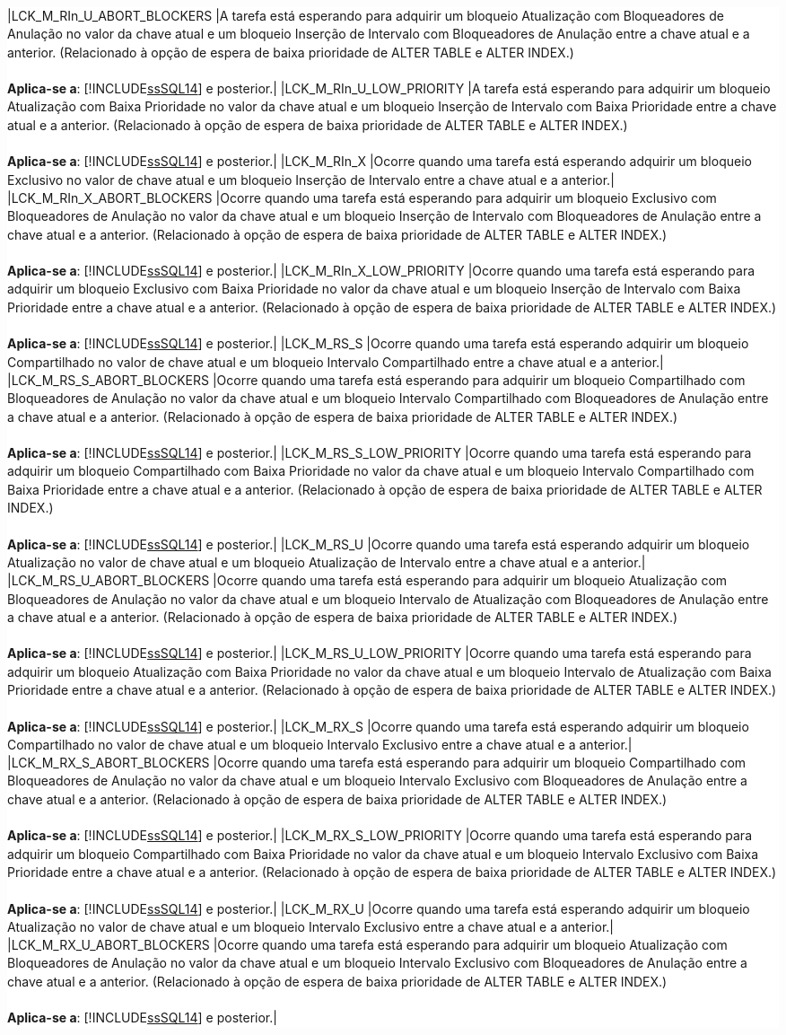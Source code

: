 |LCK_M_RIn_U_ABORT_BLOCKERS |A tarefa está esperando para adquirir um bloqueio Atualização com Bloqueadores de Anulação no valor da chave atual e um bloqueio Inserção de Intervalo com Bloqueadores de Anulação entre a chave atual e a anterior. (Relacionado à opção de espera de baixa prioridade de ALTER TABLE e ALTER INDEX.) <br /><br /> **Aplica-se a**: [!INCLUDE[ssSQL14](../../includes/sssql14-md.md)] e posterior.| 
|LCK_M_RIn_U_LOW_PRIORITY |A tarefa está esperando para adquirir um bloqueio Atualização com Baixa Prioridade no valor da chave atual e um bloqueio Inserção de Intervalo com Baixa Prioridade entre a chave atual e a anterior. (Relacionado à opção de espera de baixa prioridade de ALTER TABLE e ALTER INDEX.) <br /><br /> **Aplica-se a**: [!INCLUDE[ssSQL14](../../includes/sssql14-md.md)] e posterior.| 
|LCK_M_RIn_X |Ocorre quando uma tarefa está esperando adquirir um bloqueio Exclusivo no valor de chave atual e um bloqueio Inserção de Intervalo entre a chave atual e a anterior.| 
|LCK_M_RIn_X_ABORT_BLOCKERS |Ocorre quando uma tarefa está esperando para adquirir um bloqueio Exclusivo com Bloqueadores de Anulação no valor da chave atual e um bloqueio Inserção de Intervalo com Bloqueadores de Anulação entre a chave atual e a anterior. (Relacionado à opção de espera de baixa prioridade de ALTER TABLE e ALTER INDEX.) <br /><br /> **Aplica-se a**: [!INCLUDE[ssSQL14](../../includes/sssql14-md.md)] e posterior.| 
|LCK_M_RIn_X_LOW_PRIORITY |Ocorre quando uma tarefa está esperando para adquirir um bloqueio Exclusivo com Baixa Prioridade no valor da chave atual e um bloqueio Inserção de Intervalo com Baixa Prioridade entre a chave atual e a anterior. (Relacionado à opção de espera de baixa prioridade de ALTER TABLE e ALTER INDEX.) <br /><br /> **Aplica-se a**: [!INCLUDE[ssSQL14](../../includes/sssql14-md.md)] e posterior.| 
|LCK_M_RS_S |Ocorre quando uma tarefa está esperando adquirir um bloqueio Compartilhado no valor de chave atual e um bloqueio Intervalo Compartilhado entre a chave atual e a anterior.| 
|LCK_M_RS_S_ABORT_BLOCKERS |Ocorre quando uma tarefa está esperando para adquirir um bloqueio Compartilhado com Bloqueadores de Anulação no valor da chave atual e um bloqueio Intervalo Compartilhado com Bloqueadores de Anulação entre a chave atual e a anterior. (Relacionado à opção de espera de baixa prioridade de ALTER TABLE e ALTER INDEX.) <br /><br /> **Aplica-se a**: [!INCLUDE[ssSQL14](../../includes/sssql14-md.md)] e posterior.| 
|LCK_M_RS_S_LOW_PRIORITY |Ocorre quando uma tarefa está esperando para adquirir um bloqueio Compartilhado com Baixa Prioridade no valor da chave atual e um bloqueio Intervalo Compartilhado com Baixa Prioridade entre a chave atual e a anterior. (Relacionado à opção de espera de baixa prioridade de ALTER TABLE e ALTER INDEX.) <br /><br /> **Aplica-se a**: [!INCLUDE[ssSQL14](../../includes/sssql14-md.md)] e posterior.| 
|LCK_M_RS_U |Ocorre quando uma tarefa está esperando adquirir um bloqueio Atualização no valor de chave atual e um bloqueio Atualização de Intervalo entre a chave atual e a anterior.| 
|LCK_M_RS_U_ABORT_BLOCKERS |Ocorre quando uma tarefa está esperando para adquirir um bloqueio Atualização com Bloqueadores de Anulação no valor da chave atual e um bloqueio Intervalo de Atualização com Bloqueadores de Anulação entre a chave atual e a anterior. (Relacionado à opção de espera de baixa prioridade de ALTER TABLE e ALTER INDEX.) <br /><br /> **Aplica-se a**: [!INCLUDE[ssSQL14](../../includes/sssql14-md.md)] e posterior.| 
|LCK_M_RS_U_LOW_PRIORITY |Ocorre quando uma tarefa está esperando para adquirir um bloqueio Atualização com Baixa Prioridade no valor da chave atual e um bloqueio Intervalo de Atualização com Baixa Prioridade entre a chave atual e a anterior. (Relacionado à opção de espera de baixa prioridade de ALTER TABLE e ALTER INDEX.) <br /><br /> **Aplica-se a**: [!INCLUDE[ssSQL14](../../includes/sssql14-md.md)] e posterior.| 
|LCK_M_RX_S |Ocorre quando uma tarefa está esperando adquirir um bloqueio Compartilhado no valor de chave atual e um bloqueio Intervalo Exclusivo entre a chave atual e a anterior.| 
|LCK_M_RX_S_ABORT_BLOCKERS |Ocorre quando uma tarefa está esperando para adquirir um bloqueio Compartilhado com Bloqueadores de Anulação no valor da chave atual e um bloqueio Intervalo Exclusivo com Bloqueadores de Anulação entre a chave atual e a anterior. (Relacionado à opção de espera de baixa prioridade de ALTER TABLE e ALTER INDEX.) <br /><br /> **Aplica-se a**: [!INCLUDE[ssSQL14](../../includes/sssql14-md.md)] e posterior.| 
|LCK_M_RX_S_LOW_PRIORITY |Ocorre quando uma tarefa está esperando para adquirir um bloqueio Compartilhado com Baixa Prioridade no valor da chave atual e um bloqueio Intervalo Exclusivo com Baixa Prioridade entre a chave atual e a anterior. (Relacionado à opção de espera de baixa prioridade de ALTER TABLE e ALTER INDEX.) <br /><br /> **Aplica-se a**: [!INCLUDE[ssSQL14](../../includes/sssql14-md.md)] e posterior.| 
|LCK_M_RX_U |Ocorre quando uma tarefa está esperando adquirir um bloqueio Atualização no valor de chave atual e um bloqueio Intervalo Exclusivo entre a chave atual e a anterior.| 
|LCK_M_RX_U_ABORT_BLOCKERS |Ocorre quando uma tarefa está esperando para adquirir um bloqueio Atualização com Bloqueadores de Anulação no valor da chave atual e um bloqueio Intervalo Exclusivo com Bloqueadores de Anulação entre a chave atual e a anterior. (Relacionado à opção de espera de baixa prioridade de ALTER TABLE e ALTER INDEX.) <br /><br /> **Aplica-se a**: [!INCLUDE[ssSQL14](../../includes/sssql14-md.md)] e posterior.| 